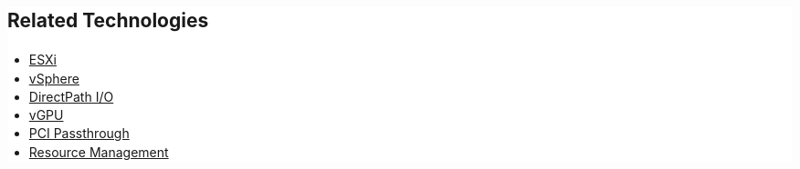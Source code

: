 ## Related Technologies

- [ESXi](/glossary/term/esxi.md)
- [vSphere](/glossary/term/vsphere.md)
- [DirectPath I/O](/glossary/term/directpath-io.md)
- [vGPU](/glossary/term/vgpu.md)
- [PCI Passthrough](/glossary/term/pci-passthrough.md)
- [Resource Management](/glossary/term/resource-management.md)